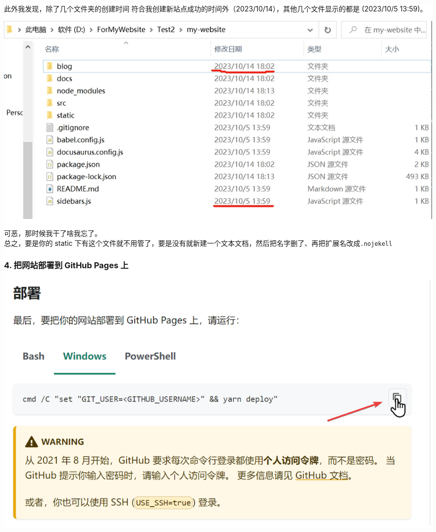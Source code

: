  此外我发现，除了几个文件夹的创建时间 符合我创建新站点成功的时间外（2023/10/14），其他几个文件显示的都是 (2023/10/5 13:59)。 

  ![Alt text](../../static/img/GenerateSite/ForBuild/Strange3.png) 
  
  可恶，那时候我干了啥我忘了。  
  总之，要是你的 static 下有这个文件就不用管了，要是没有就新建一个文本文档，然后把名字删了、再把扩展名改成`.nojekell`


### <BH3>4.</BH3> 把网站部署到 <W>GitHub Pages</W> 上
 
 ![Alt text](../../static/img/GenerateSite/ForBuild/DeployTogh-pages.png)
